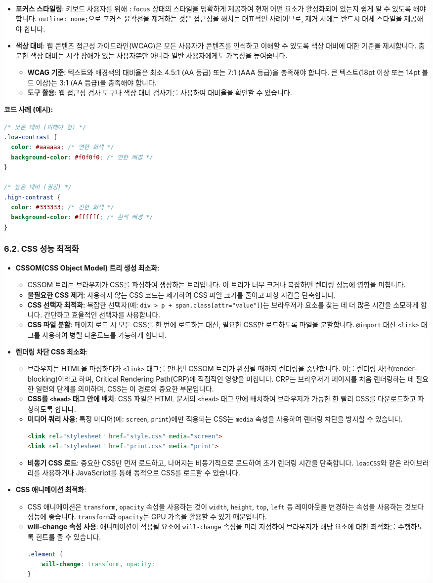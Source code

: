 - **포커스 스타일링**: 키보드 사용자를 위해 `:focus` 상태의 스타일을 명확하게 제공하여 현재 어떤 요소가 활성화되어 있는지 쉽게 알 수 있도록 해야 합니다. `outline: none;`으로 포커스 윤곽선을 제거하는 것은 접근성을 해치는 대표적인 사례이므로, 제거 시에는 반드시 대체 스타일을 제공해야 합니다.

- **색상 대비**: 웹 콘텐츠 접근성 가이드라인(WCAG)은 모든 사용자가 콘텐츠를 인식하고 이해할 수 있도록 색상 대비에 대한 기준을 제시합니다. 충분한 색상 대비는 시각 장애가 있는 사용자뿐만 아니라 일반 사용자에게도 가독성을 높여줍니다.
    - **WCAG 기준**: 텍스트와 배경색의 대비율은 최소 4.5:1 (AA 등급) 또는 7:1 (AAA 등급)을 충족해야 합니다. 큰 텍스트(18pt 이상 또는 14pt 볼드 이상)는 3:1 (AA 등급)을 충족해야 합니다.
    - **도구 활용**: 웹 접근성 검사 도구나 색상 대비 검사기를 사용하여 대비율을 확인할 수 있습니다.

**코드 사례 (예시):**
```css
/* 낮은 대비 (피해야 함) */
.low-contrast {
  color: #aaaaaa; /* 연한 회색 */
  background-color: #f0f0f0; /* 연한 배경 */
}

/* 높은 대비 (권장) */
.high-contrast {
  color: #333333; /* 진한 회색 */
  background-color: #ffffff; /* 흰색 배경 */
}
```

### 6.2. CSS 성능 최적화

*   **CSSOM(CSS Object Model) 트리 생성 최소화**:
    *   CSSOM 트리는 브라우저가 CSS를 파싱하여 생성하는 트리입니다. 이 트리가 너무 크거나 복잡하면 렌더링 성능에 영향을 미칩니다.
    *   **불필요한 CSS 제거**: 사용하지 않는 CSS 코드는 제거하여 CSS 파일 크기를 줄이고 파싱 시간을 단축합니다.
    *   **CSS 선택자 최적화**: 복잡한 선택자(예: `div > p + span.class[attr="value"]`)는 브라우저가 요소를 찾는 데 더 많은 시간을 소모하게 합니다. 간단하고 효율적인 선택자를 사용합니다.
    *   **CSS 파일 분할**: 페이지 로드 시 모든 CSS를 한 번에 로드하는 대신, 필요한 CSS만 로드하도록 파일을 분할합니다. `@import` 대신 `<link>` 태그를 사용하여 병렬 다운로드를 가능하게 합니다.

*   **렌더링 차단 CSS 최소화**:
    *   브라우저는 HTML을 파싱하다가 `<link>` 태그를 만나면 CSSOM 트리가 완성될 때까지 렌더링을 중단합니다. 이를 렌더링 차단(render-blocking)이라고 하며, Critical Rendering Path(CRP)에 직접적인 영향을 미칩니다. CRP는 브라우저가 페이지를 처음 렌더링하는 데 필요한 일련의 단계를 의미하며, CSS는 이 경로의 중요한 부분입니다.
    *   **CSS를 `<head>` 태그 안에 배치**: CSS 파일은 HTML 문서의 `<head>` 태그 안에 배치하여 브라우저가 가능한 한 빨리 CSS를 다운로드하고 파싱하도록 합니다.
    *   **미디어 쿼리 사용**: 특정 미디어(예: `screen`, `print`)에만 적용되는 CSS는 `media` 속성을 사용하여 렌더링 차단을 방지할 수 있습니다.
        ```html
        <link rel="stylesheet" href="style.css" media="screen">
        <link rel="stylesheet" href="print.css" media="print">
        ```
    *   **비동기 CSS 로드**: 중요한 CSS만 먼저 로드하고, 나머지는 비동기적으로 로드하여 초기 렌더링 시간을 단축합니다. `loadCSS`와 같은 라이브러리를 사용하거나 JavaScript를 통해 동적으로 CSS를 로드할 수 있습니다.

*   **CSS 애니메이션 최적화**:
    *   CSS 애니메이션은 `transform`, `opacity` 속성을 사용하는 것이 `width`, `height`, `top`, `left` 등 레이아웃을 변경하는 속성을 사용하는 것보다 성능에 좋습니다. `transform`과 `opacity`는 GPU 가속을 활용할 수 있기 때문입니다.
    *   **will-change 속성 사용**: 애니메이션이 적용될 요소에 `will-change` 속성을 미리 지정하여 브라우저가 해당 요소에 대한 최적화를 수행하도록 힌트를 줄 수 있습니다.
        ```css
        .element {
            will-change: transform, opacity;
        }
        ```
